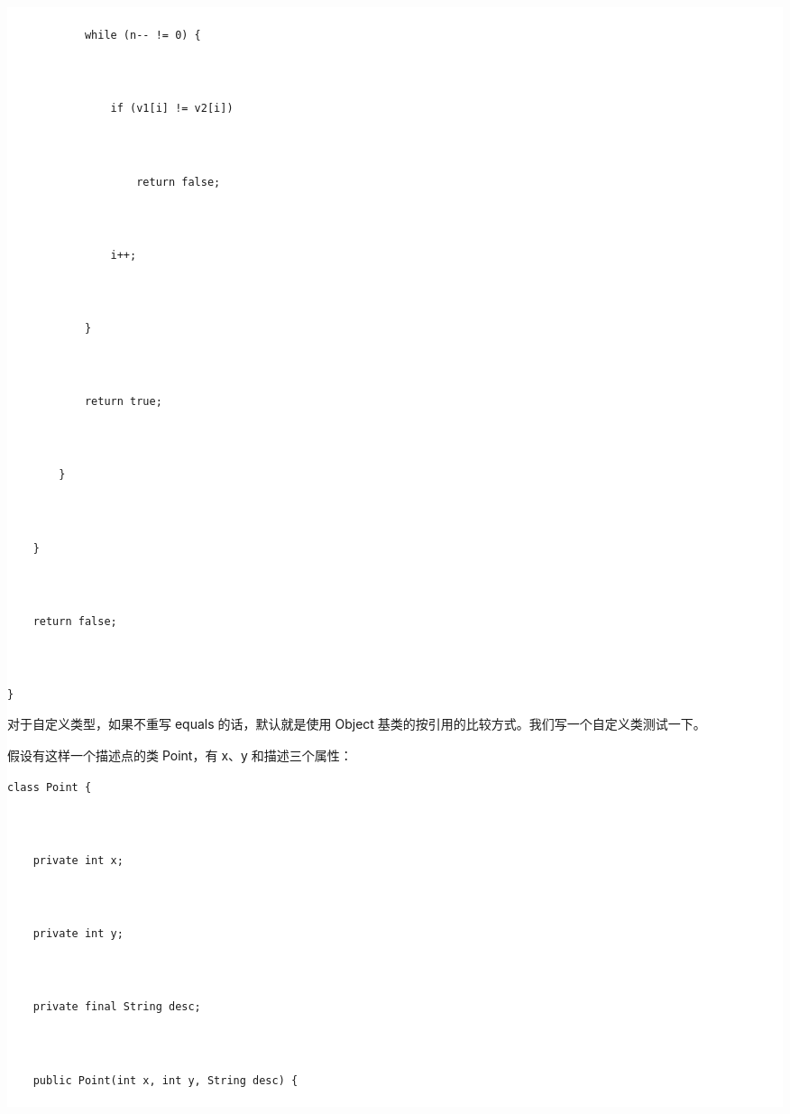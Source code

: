 ```

            while (n-- != 0) {



                if (v1[i] != v2[i])



                    return false;



                i++;



            }



            return true;



        }



    }



    return false;



}
```

对于自定义类型，如果不重写 equals 的话，默认就是使用 Object 基类的按引用的比较方式。我们写一个自定义类测试一下。

假设有这样一个描述点的类 Point，有 x、y 和描述三个属性：

```
class Point {



    private int x;



    private int y;



    private final String desc;



    public Point(int x, int y, String desc) {


```